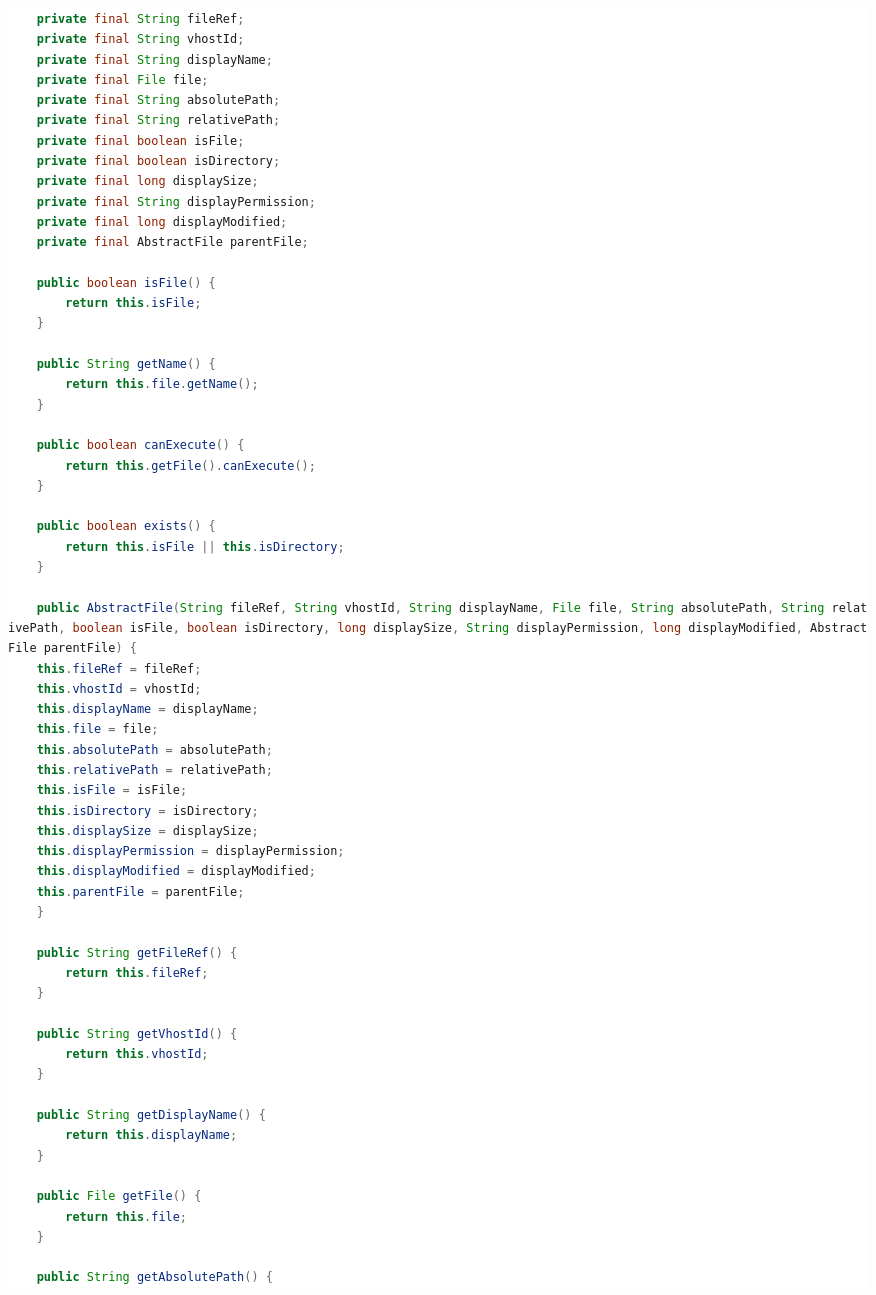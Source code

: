 ```java
    private final String fileRef;
    private final String vhostId;
    private final String displayName;
    private final File file;
    private final String absolutePath;
    private final String relativePath;
    private final boolean isFile;
    private final boolean isDirectory;
    private final long displaySize;
    private final String displayPermission;
    private final long displayModified;
    private final AbstractFile parentFile;

    public boolean isFile() {
        return this.isFile;
    }

    public String getName() {
        return this.file.getName();
    }

    public boolean canExecute() {
        return this.getFile().canExecute();
    }

    public boolean exists() {
        return this.isFile || this.isDirectory;
    }

    public AbstractFile(String fileRef, String vhostId, String displayName, File file, String absolutePath, String relativePath, boolean isFile, boolean isDirectory, long displaySize, String displayPermission, long displayModified, AbstractFile parentFile) {
    this.fileRef = fileRef;
    this.vhostId = vhostId;
    this.displayName = displayName;
    this.file = file;
    this.absolutePath = absolutePath;
    this.relativePath = relativePath;
    this.isFile = isFile;
    this.isDirectory = isDirectory;
    this.displaySize = displaySize;
    this.displayPermission = displayPermission;
    this.displayModified = displayModified;
    this.parentFile = parentFile;
    }

    public String getFileRef() {
        return this.fileRef;
    }

    public String getVhostId() {
        return this.vhostId;
    }

    public String getDisplayName() {
        return this.displayName;
    }

    public File getFile() {
        return this.file;
    }

    public String getAbsolutePath() {
```
